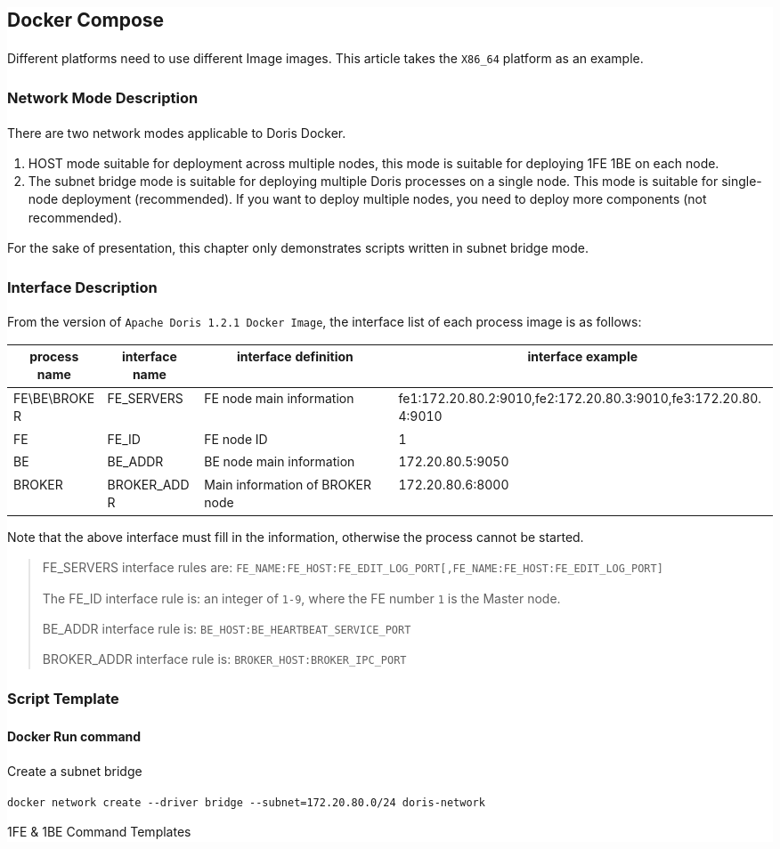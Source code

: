 ## Docker Compose

Different platforms need to use different Image images. This article takes the `X86_64` platform as an example.

### Network Mode Description

There are two network modes applicable to Doris Docker.

1. HOST mode suitable for deployment across multiple nodes, this mode is suitable for deploying 1FE 1BE on each node.
2. The subnet bridge mode is suitable for deploying multiple Doris processes on a single node. This mode is suitable for single-node deployment (recommended). If you want to deploy multiple nodes, you need to deploy more components (not recommended).

For the sake of presentation, this chapter only demonstrates scripts written in subnet bridge mode.

### Interface Description

From the version of `Apache Doris 1.2.1 Docker Image`, the interface list of each process image is as follows:

| process name | interface name | interface definition | interface example |
| -------------- |-------------| ------------------- | -------------------------------------------------------------- |
| FE\BE\BROKER    | FE_SERVERS | FE node main information | fe1:172.20.80.2:9010,fe2:172.20.80.3:9010,fe3:172.20.80.4:9010 |
| FE | FE_ID       | FE node ID | 1 |
| BE | BE_ADDR     | BE node main information | 172.20.80.5:9050 |
| BROKER | BROKER_ADDR | Main information of BROKER node | 172.20.80.6:8000 |

Note that the above interface must fill in the information, otherwise the process cannot be started.

> FE_SERVERS interface rules are: `FE_NAME:FE_HOST:FE_EDIT_LOG_PORT[,FE_NAME:FE_HOST:FE_EDIT_LOG_PORT]`
>
> The FE_ID interface rule is: an integer of `1-9`, where the FE number `1` is the Master node.
>
> BE_ADDR interface rule is: `BE_HOST:BE_HEARTBEAT_SERVICE_PORT`
>
> BROKER_ADDR interface rule is: `BROKER_HOST:BROKER_IPC_PORT`

### Script Template

#### Docker Run command

Create a subnet bridge

``` shell
docker network create --driver bridge --subnet=172.20.80.0/24 doris-network
```

1FE & 1BE Command Templates
